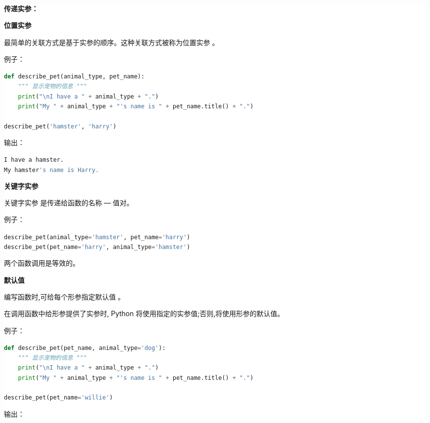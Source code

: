 


**传递实参：** 



**位置实参**

最简单的关联方式是基于实参的顺序。这种关联方式被称为位置实参 。

例子：

```python
def describe_pet(animal_type, pet_name):
	""" 显示宠物的信息 """
	print("\nI have a " + animal_type + ".")
	print("My " + animal_type + "'s name is " + pet_name.title() + ".")
 
describe_pet('hamster', 'harry')
```

输出：

```bash
I have a hamster.
My hamster's name is Harry.
```



**关键字实参**

关键字实参 是传递给函数的名称 — 值对。

例子：

```python
describe_pet(animal_type='hamster', pet_name='harry')
describe_pet(pet_name='harry', animal_type='hamster')
```

两个函数调用是等效的。



**默认值**

编写函数时,可给每个形参指定默认值 。

在调用函数中给形参提供了实参时, Python 将使用指定的实参值;否则,将使用形参的默认值。

例子：

```python
def describe_pet(pet_name, animal_type='dog'):
	""" 显示宠物的信息 """
	print("\nI have a " + animal_type + ".")
	print("My " + animal_type + "'s name is " + pet_name.title() + ".")
    
describe_pet(pet_name='willie')
```

输出：

